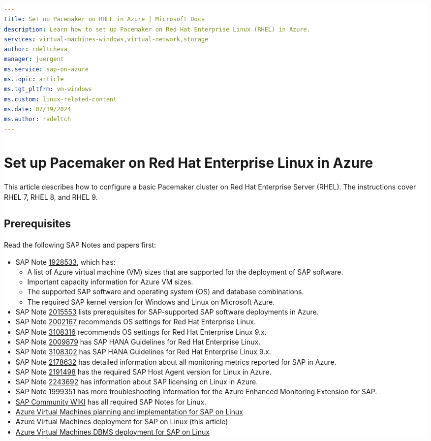```yaml
---
title: Set up Pacemaker on RHEL in Azure | Microsoft Docs
description: Learn how to set up Pacemaker on Red Hat Enterprise Linux (RHEL) in Azure.
services: virtual-machines-windows,virtual-network,storage
author: rdeltcheva
manager: juergent
ms.service: sap-on-azure
ms.topic: article
ms.tgt_pltfrm: vm-windows
ms.custom: linux-related-content
ms.date: 07/19/2024
ms.author: radeltch
---
```


# Set up Pacemaker on Red Hat Enterprise Linux in Azure

[planning-guide]:planning-guide.md
[deployment-guide]:deployment-guide.md
[dbms-guide]:dbms-guide-general.md
[sap-hana-ha]:sap-hana-high-availability.md
[1928533]:https://launchpad.support.sap.com/#/notes/1928533
[2015553]:https://launchpad.support.sap.com/#/notes/2015553
[2002167]:https://launchpad.support.sap.com/#/notes/2002167
[2009879]:https://launchpad.support.sap.com/#/notes/2009879
[2178632]:https://launchpad.support.sap.com/#/notes/2178632
[2191498]:https://launchpad.support.sap.com/#/notes/2191498
[2243692]:https://launchpad.support.sap.com/#/notes/2243692
[1999351]:https://launchpad.support.sap.com/#/notes/1999351
[3108316]:https://launchpad.support.sap.com/#/notes/3108316
[3108302]:https://launchpad.support.sap.com/#/notes/3108302

[virtual-machines-linux-maintenance]:../../virtual-machines/maintenance-and-updates.md#maintenance-that-doesnt-require-a-reboot

This article describes how to configure a basic Pacemaker cluster on Red Hat Enterprise Server (RHEL). The instructions cover RHEL 7, RHEL 8, and RHEL 9.

## Prerequisites

Read the following SAP Notes and papers first:

* SAP Note [1928533], which has:
  * A list of Azure virtual machine (VM) sizes that are supported for the deployment of SAP software.
  * Important capacity information for Azure VM sizes.
  * The supported SAP software and operating system (OS) and database combinations.
  * The required SAP kernel version for Windows and Linux on Microsoft Azure.
* SAP Note [2015553] lists prerequisites for SAP-supported SAP software deployments in Azure.
* SAP Note [2002167] recommends OS settings for Red Hat Enterprise Linux.
* SAP Note [3108316] recommends OS settings for Red Hat Enterprise Linux 9.x.
* SAP Note [2009879] has SAP HANA Guidelines for Red Hat Enterprise Linux.
* SAP Note [3108302] has SAP HANA Guidelines for Red Hat Enterprise Linux 9.x.
* SAP Note [2178632] has detailed information about all monitoring metrics reported for SAP in Azure.
* SAP Note [2191498] has the required SAP Host Agent version for Linux in Azure.
* SAP Note [2243692] has information about SAP licensing on Linux in Azure.
* SAP Note [1999351] has more troubleshooting information for the Azure Enhanced Monitoring Extension for SAP.
* [SAP Community WIKI](https://wiki.scn.sap.com/wiki/display/HOME/SAPonLinuxNotes) has all required SAP Notes for Linux.
* [Azure Virtual Machines planning and implementation for SAP on Linux][planning-guide]
* [Azure Virtual Machines deployment for SAP on Linux (this article)][deployment-guide]
* [Azure Virtual Machines DBMS deployment for SAP on Linux][dbms-guide]